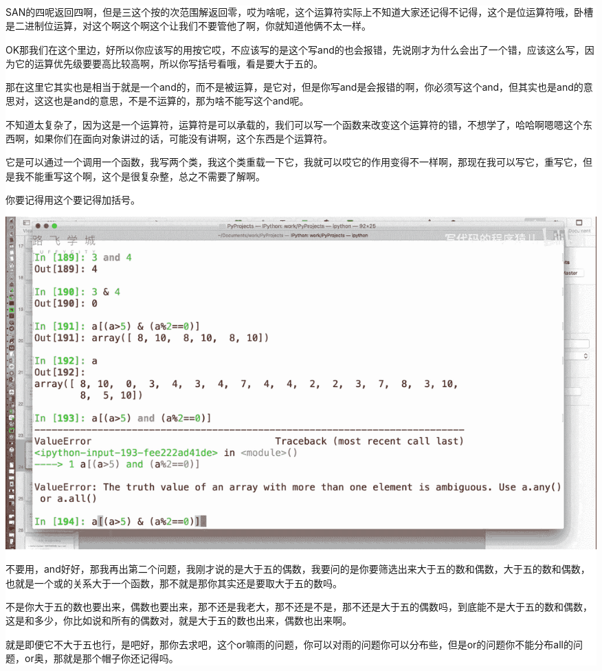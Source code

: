 SAN的四呢返回四啊，但是三这个按的次范围解返回零，哎为啥呢，这个运算符实际上不知道大家还记得不记得，这个是位运算符哦，卧槽是二进制位运算，对这个啊这个啊这个让我们不要管他了啊，你就知道他俩不太一样。

OK那我们在这个里边，好所以你应该写的用按它哎，不应该写的是这个写and的也会报错，先说刚才为什么会出了一个错，应该这么写，因为它的运算优先级要要高比较高啊，所以你写括号看哦，看是要大于五的。

那在这里它其实也是相当于就是一个and的，而不是被运算，是它对，但是你写and是会报错的啊，你必须写这个and，但其实也是and的意思对，这这也是and的意思，不是不运算的，那为啥不能写这个and呢。

不知道太复杂了，因为这是一个运算符，运算符是可以承载的，我们可以写一个函数来改变这个运算符的错，不想学了，哈哈啊嗯嗯这个东西啊，如果你们在面向对象讲过的话，可能没有讲啊，这个东西是个运算符。

它是可以通过一个调用一个函数，我写两个类，我这个类重载一下它，我就可以哎它的作用变得不一样啊，那现在我可以写它，重写它，但是我不能重写这个啊，这个是很复杂整，总之不需要了解啊。

你要记得用这个要记得加括号。

![](img/8d759a6264b0352b33f56d690371265a_66.png)

不要用，and好好，那我再出第二个问题，我刚才说的是大于五的偶数，我要问的是你要筛选出来大于五的数和偶数，大于五的数和偶数，也就是一个或的关系大于一个函数，那不就是那你其实还是要取大于五的数吗。

不是你大于五的数也要出来，偶数也要出来，那不还是我老大，那不还是不是，那不还是大于五的偶数吗，到底能不是大于五的数和偶数，这是和多少，你比如说和所有的偶数对，就是大于五的数也出来，偶数也出来啊。

就是即便它不大于五也行，是吧好，那你去求吧，这个or嘛雨的问题，你可以对雨的问题你可以分布些，但是or的问题你不能分布all的问题，or奥，那就是那个帽子你还记得吗。


